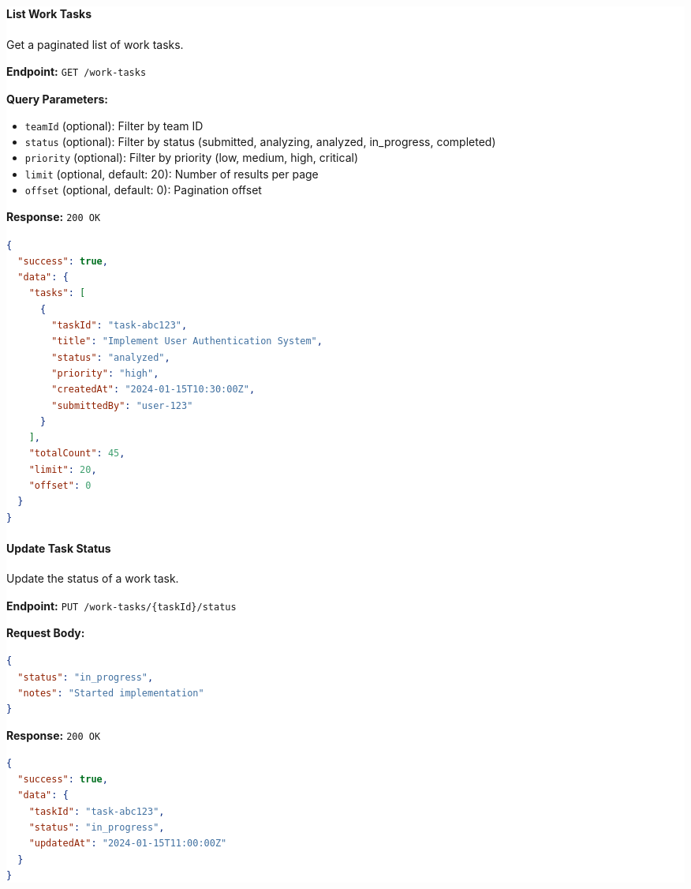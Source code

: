 
#### List Work Tasks

Get a paginated list of work tasks.

**Endpoint:** `GET /work-tasks`

**Query Parameters:**
- `teamId` (optional): Filter by team ID
- `status` (optional): Filter by status (submitted, analyzing, analyzed, in_progress, completed)
- `priority` (optional): Filter by priority (low, medium, high, critical)
- `limit` (optional, default: 20): Number of results per page
- `offset` (optional, default: 0): Pagination offset

**Response:** `200 OK`
```json
{
  "success": true,
  "data": {
    "tasks": [
      {
        "taskId": "task-abc123",
        "title": "Implement User Authentication System",
        "status": "analyzed",
        "priority": "high",
        "createdAt": "2024-01-15T10:30:00Z",
        "submittedBy": "user-123"
      }
    ],
    "totalCount": 45,
    "limit": 20,
    "offset": 0
  }
}
```

#### Update Task Status

Update the status of a work task.

**Endpoint:** `PUT /work-tasks/{taskId}/status`

**Request Body:**
```json
{
  "status": "in_progress",
  "notes": "Started implementation"
}
```

**Response:** `200 OK`
```json
{
  "success": true,
  "data": {
    "taskId": "task-abc123",
    "status": "in_progress",
    "updatedAt": "2024-01-15T11:00:00Z"
  }
}
```
